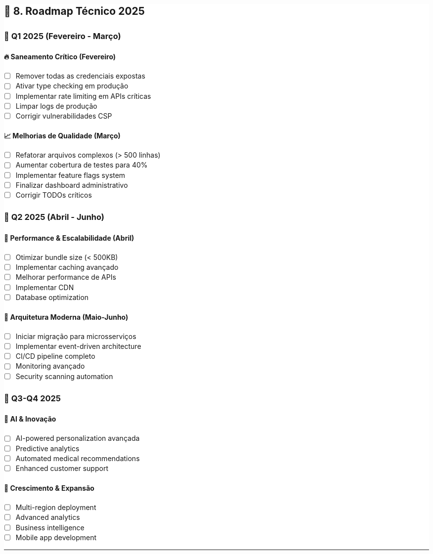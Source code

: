 
## 🎯 8. Roadmap Técnico 2025

### 📅 **Q1 2025 (Fevereiro - Março)**

#### **🔥 Saneamento Crítico (Fevereiro)**
- [ ] Remover todas as credenciais expostas
- [ ] Ativar type checking em produção
- [ ] Implementar rate limiting em APIs críticas
- [ ] Limpar logs de produção
- [ ] Corrigir vulnerabilidades CSP

#### **📈 Melhorias de Qualidade (Março)**
- [ ] Refatorar arquivos complexos (> 500 linhas)
- [ ] Aumentar cobertura de testes para 40%
- [ ] Implementar feature flags system
- [ ] Finalizar dashboard administrativo
- [ ] Corrigir TODOs críticos

### 📅 **Q2 2025 (Abril - Junho)**

#### **🚀 Performance & Escalabilidade (Abril)**
- [ ] Otimizar bundle size (< 500KB)
- [ ] Implementar caching avançado
- [ ] Melhorar performance de APIs
- [ ] Implementar CDN
- [ ] Database optimization

#### **🔧 Arquitetura Moderna (Maio-Junho)**
- [ ] Iniciar migração para microsserviços
- [ ] Implementar event-driven architecture
- [ ] CI/CD pipeline completo
- [ ] Monitoring avançado
- [ ] Security scanning automation

### 📅 **Q3-Q4 2025**

#### **🤖 AI & Inovação**
- [ ] AI-powered personalization avançada
- [ ] Predictive analytics
- [ ] Automated medical recommendations
- [ ] Enhanced customer support

#### **🌱 Crescimento & Expansão**
- [ ] Multi-region deployment
- [ ] Advanced analytics
- [ ] Business intelligence
- [ ] Mobile app development

---
